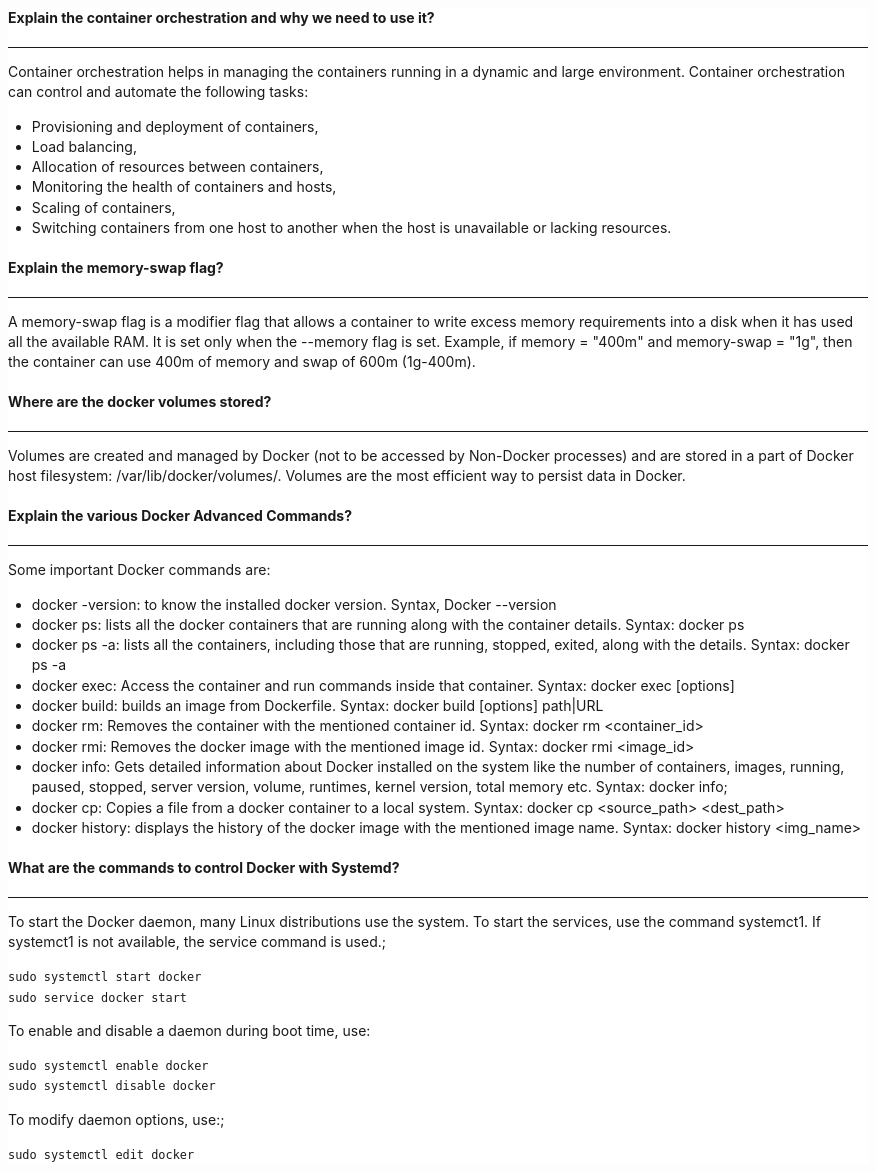 #### Explain the container orchestration and why we need to use it?
---
Container orchestration helps in managing the containers running in a dynamic and large environment. Container orchestration can control and automate the following tasks:

- Provisioning and deployment of containers,
- Load balancing,
- Allocation of resources between containers,
- Monitoring the health of containers and hosts,
- Scaling of containers,
- Switching containers from one host to another when the host is unavailable or lacking resources.

#### Explain the memory-swap flag?
---
A memory-swap flag is a modifier flag that allows a container to write excess memory requirements into a disk when it has used all the available RAM. It is set only when the --memory flag is set. Example, if memory = "400m" and memory-swap = "1g", then the container can use 400m of memory and swap of 600m (1g-400m).

#### Where are the docker volumes stored?
---
Volumes are created and managed by Docker (not to be accessed by Non-Docker processes) and are stored in a part of Docker host filesystem: /var/lib/docker/volumes/. Volumes are the most efficient way to persist data in Docker.

#### Explain the various Docker Advanced Commands?
---
Some important Docker commands are:

- docker -version: to know the installed docker version. Syntax, Docker --version
- docker ps: lists all the docker containers that are running along with the container details. Syntax: docker ps
- docker ps -a: lists all the containers, including those that are running, stopped, exited, along with the details. Syntax: docker ps -a
- docker exec: Access the container and run commands inside that container. Syntax: docker exec [options]
- docker build: builds an image from Dockerfile. Syntax: docker build [options] path|URL
- docker rm: Removes the container with the mentioned container id. Syntax: docker rm <container_id>
- docker rmi: Removes the docker image with the mentioned image id. Syntax: docker rmi <image_id>
- docker info: Gets detailed information about Docker installed on the system like the number of containers, images, running, paused, stopped, server version, volume, runtimes, kernel version, total memory etc. Syntax: docker info;
- docker cp: Copies a file from a docker container to a local system. Syntax: docker cp <source_path> <dest_path>
- docker history: displays the history of the docker image with the mentioned image name. Syntax: docker history <img_name>

#### What are the commands to control Docker with Systemd?
---
To start the Docker daemon, many Linux distributions use the system. To start the services, use the command systemct1. If systemct1 is not available, the service command is used.;
```
sudo systemctl start docker
sudo service docker start
```
To enable and disable a daemon during boot time, use:
```
sudo systemctl enable docker 
sudo systemctl disable docker
```
To modify daemon options, use:;
```
sudo systemctl edit docker
```